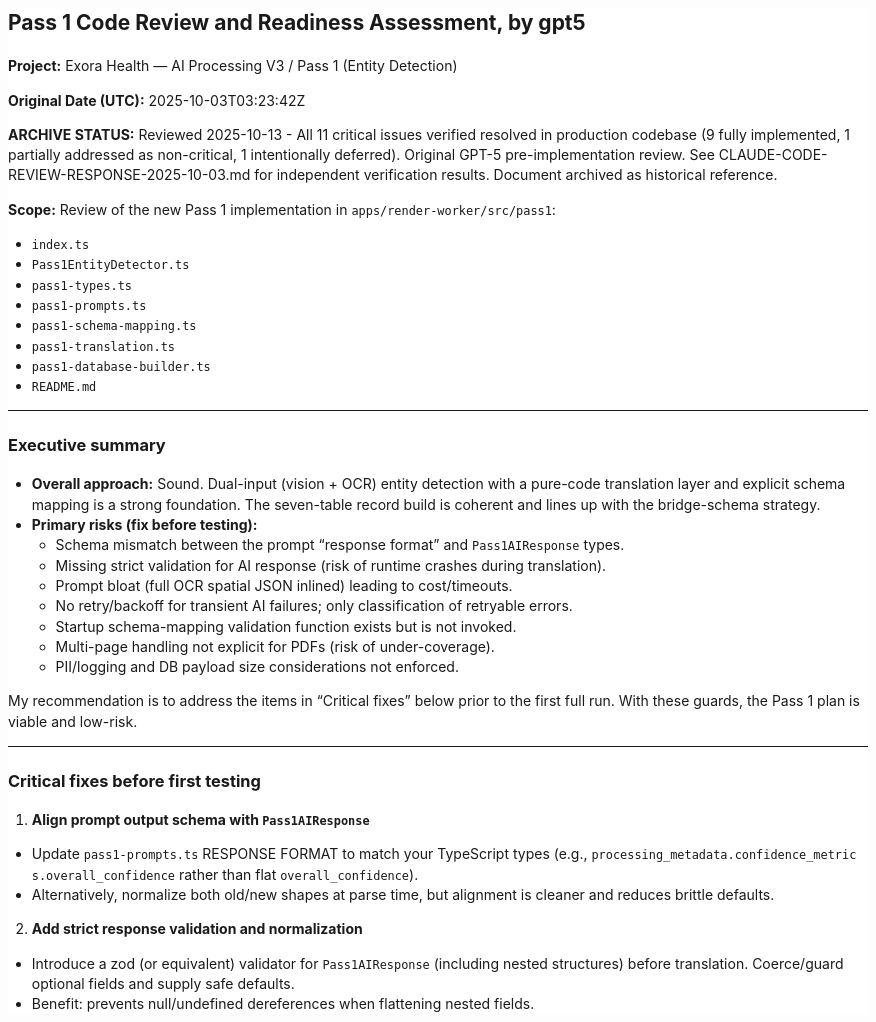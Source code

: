 ## Pass 1 Code Review and Readiness Assessment, by gpt5

**Project:** Exora Health — AI Processing V3 / Pass 1 (Entity Detection)

**Original Date (UTC):** 2025-10-03T03:23:42Z

**ARCHIVE STATUS:** Reviewed 2025-10-13 - All 11 critical issues verified resolved in production codebase (9 fully implemented, 1 partially addressed as non-critical, 1 intentionally deferred). Original GPT-5 pre-implementation review. See CLAUDE-CODE-REVIEW-RESPONSE-2025-10-03.md for independent verification results. Document archived as historical reference.

**Scope:** Review of the new Pass 1 implementation in `apps/render-worker/src/pass1`:
- `index.ts`
- `Pass1EntityDetector.ts`
- `pass1-types.ts`
- `pass1-prompts.ts`
- `pass1-schema-mapping.ts`
- `pass1-translation.ts`
- `pass1-database-builder.ts`
- `README.md`

---

### Executive summary

- **Overall approach:** Sound. Dual-input (vision + OCR) entity detection with a pure-code translation layer and explicit schema mapping is a strong foundation. The seven-table record build is coherent and lines up with the bridge-schema strategy.
- **Primary risks (fix before testing):**
  - Schema mismatch between the prompt “response format” and `Pass1AIResponse` types.
  - Missing strict validation for AI response (risk of runtime crashes during translation).
  - Prompt bloat (full OCR spatial JSON inlined) leading to cost/timeouts.
  - No retry/backoff for transient AI failures; only classification of retryable errors.
  - Startup schema-mapping validation function exists but is not invoked.
  - Multi-page handling not explicit for PDFs (risk of under-coverage).
  - PII/logging and DB payload size considerations not enforced.

My recommendation is to address the items in “Critical fixes” below prior to the first full run. With these guards, the Pass 1 plan is viable and low-risk.

---

### Critical fixes before first testing

1) **Align prompt output schema with `Pass1AIResponse`**
- Update `pass1-prompts.ts` RESPONSE FORMAT to match your TypeScript types (e.g., `processing_metadata.confidence_metrics.overall_confidence` rather than flat `overall_confidence`).
- Alternatively, normalize both old/new shapes at parse time, but alignment is cleaner and reduces brittle defaults.

2) **Add strict response validation and normalization**
- Introduce a zod (or equivalent) validator for `Pass1AIResponse` (including nested structures) before translation. Coerce/guard optional fields and supply safe defaults.
- Benefit: prevents null/undefined dereferences when flattening nested fields.
